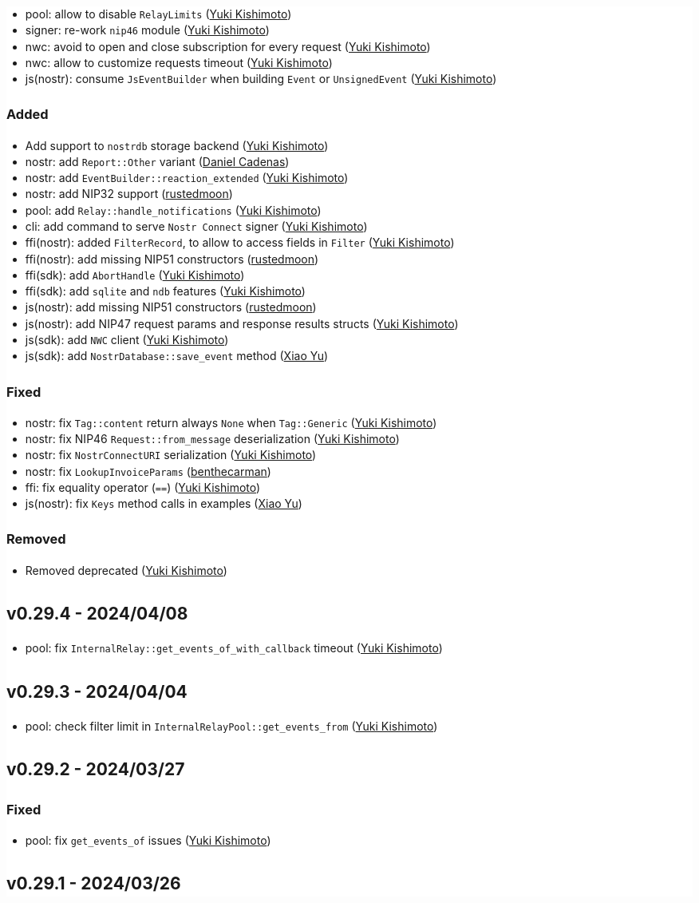 - pool: allow to disable `RelayLimits` ([Yuki Kishimoto])
- signer: re-work `nip46` module ([Yuki Kishimoto])
- nwc: avoid to open and close subscription for every request ([Yuki Kishimoto])
- nwc: allow to customize requests timeout ([Yuki Kishimoto])
- js(nostr): consume `JsEventBuilder` when building `Event` or `UnsignedEvent` ([Yuki Kishimoto])

### Added

- Add support to `nostrdb` storage backend ([Yuki Kishimoto])
- nostr: add `Report::Other` variant ([Daniel Cadenas])
- nostr: add `EventBuilder::reaction_extended` ([Yuki Kishimoto])
- nostr: add NIP32 support ([rustedmoon])
- pool: add `Relay::handle_notifications` ([Yuki Kishimoto])
- cli: add command to serve `Nostr Connect` signer ([Yuki Kishimoto])
- ffi(nostr): added `FilterRecord`, to allow to access fields in `Filter` ([Yuki Kishimoto])
- ffi(nostr): add missing NIP51 constructors ([rustedmoon])
- ffi(sdk): add `AbortHandle` ([Yuki Kishimoto])
- ffi(sdk): add `sqlite` and `ndb` features ([Yuki Kishimoto])
- js(nostr): add missing NIP51 constructors ([rustedmoon])
- js(nostr): add NIP47 request params and response results structs ([Yuki Kishimoto])
- js(sdk): add `NWC` client ([Yuki Kishimoto])
- js(sdk): add `NostrDatabase::save_event` method ([Xiao Yu])

### Fixed

- nostr: fix `Tag::content` return always `None` when `Tag::Generic` ([Yuki Kishimoto])
- nostr: fix NIP46 `Request::from_message` deserialization ([Yuki Kishimoto])
- nostr: fix `NostrConnectURI` serialization ([Yuki Kishimoto])
- nostr: fix `LookupInvoiceParams` ([benthecarman])
- ffi: fix equality operator (`==`) ([Yuki Kishimoto])
- js(nostr): fix `Keys` method calls in examples ([Xiao Yu])

### Removed

- Removed deprecated ([Yuki Kishimoto])

## v0.29.4 - 2024/04/08

- pool: fix `InternalRelay::get_events_of_with_callback` timeout ([Yuki Kishimoto])

## v0.29.3 - 2024/04/04

- pool: check filter limit in `InternalRelayPool::get_events_from` ([Yuki Kishimoto])

## v0.29.2 - 2024/03/27

### Fixed

- pool: fix `get_events_of` issues ([Yuki Kishimoto])

## v0.29.1 - 2024/03/26


[Yuki Kishimoto]: <https://yukikishimoto.com> (nostr:npub1drvpzev3syqt0kjrls50050uzf25gehpz9vgdw08hvex7e0vgfeq0eseet)
[DanConwayDev]: <https://github.com/DanConwayDev> (nostr:npub15qydau2hjma6ngxkl2cyar74wzyjshvl65za5k5rl69264ar2exs5cyejr)
[Daniel Cadenas]: <https://github.com/dcadenas> (nostr:npub138he9w0tumwpun4rnrmywlez06259938kz3nmjymvs8px7e9d0js8lrdr2)
[rustedmoon]: <https://github.com/rustedmoon> (nostr:npub1mheh5x5uhplms73kl73hwtg4gf57qxq89fvkwc2ykj8y966l05cqh9qtf9)
[benthecarman]: <https://github.com/benthecarman> (nostr:npub1u8lnhlw5usp3t9vmpz60ejpyt649z33hu82wc2hpv6m5xdqmuxhs46turz)
[Janek]: <https://github.com/xeruf> (nostr:npub1acxjpdrlk2vw320dxcy3prl87g5kh4c73wp0knullrmp7c4mc7nq88gj3j)
[Xiao Yu]: <https://github.com/kasugamirai> (nostr:npub1q0uulk2ga9dwkp8hsquzx38hc88uqggdntelgqrtkm29r3ass6fq8y9py9)
[RydalWater]: <https://github.com/RydalWater> (nostr:npub1zwnx29tj2lnem8wvjcx7avm8l4unswlz6zatk0vxzeu62uqagcash7fhrf)
[lnbc1QWFyb24]: <https://github.com/lnbc1QWFyb24> (nostr:npub1k95p0e36xx62mwjltdlsrrjunnqx464wlf969f9u3stvrq5dah4qgds3z7)
[reyamir]: <https://github.com/reyamir> (nostr:npub1zfss807aer0j26mwp2la0ume0jqde3823rmu97ra6sgyyg956e0s6xw445)
[w3irdrobot]: <https://github.com/w3irdrobot> (nostr:npub17q5n2z8naw0xl6vu9lvt560lg33pdpe29k0k09umlfxm3vc4tqrq466f2y)
[nanikamado]: <https://github.com/nanikamado> (?)
[rodant]: <https://github.com/rodant> (nostr:npub1w80jzxf36fhwgyfp622m6s7tcl3cy5z7xva4cy75q9kwm92zm8tsclzqjv)
[JeffG]: <https://github.com/erskingardner> (nostr:npub1zuuajd7u3sx8xu92yav9jwxpr839cs0kc3q6t56vd5u9q033xmhsk6c2uc)
[J. Azad EMERY]: <https://github.com/ethicnology> (?)
[v0l]: <https://github.com/v0l> (nostr:npub1v0lxxxxutpvrelsksy8cdhgfux9l6a42hsj2qzquu2zk7vc9qnkszrqj49)
[arkanoider]: <https://github.com/arkanoider> (nostr:npub1qqpn4ym6tc5ul6d2kjxnzx3sv9trekp53678ut9fe3wrxa6yvhjsnql2ng)
[1wErt3r]: <https://github.com/1wErt3r> (nostr:npub1xj5hzn62q2jg8xp9m3j6lw7r8z6g47plqyz2jmjr3g52y8tx4rls095s8g)
[dluvian]: <https://github.com/dluvian> (nostr:npub1useke4f9maul5nf67dj0m9sq6jcsmnjzzk4ycvldwl4qss35fvgqjdk5ks)
[Akiomi Kamakura]: https://github.com/akiomik (nostr:npub1f5uuywemqwlejj2d7he6zjw8jz9wr0r5z6q8lhttxj333ph24cjsymjmug)
[Darrell]: https://github.com/aki-mizu (nostr:npub1lu2qcwt23uq5pku99pxfe3uudpzdl4cfks24c2758cqqnfehujlqn6xlm6)
[Jens K.]: https://github.com/sectore (nostr:npub163jct20kzgjjr6z28u4vskax7d0gwq3zemrk6flgnw430vu55vtsdeqdc2)
[RandyMcMillan]: https://github.com/RandyMcMillan (nostr:npub1ahaz04ya9tehace3uy39hdhdryfvdkve9qdndkqp3tvehs6h8s5slq45hy)
[Roland Bewick]: https://github.com/rolznz (nostr:npub1zk6u7mxlflguqteghn8q7xtu47hyerruv6379c36l8lxzzr4x90q0gl6ef)
[Francisco Calderón]: https://github.com/grunch (nostr:npub1qqqqqqqx2tj99mng5qgc07cgezv5jm95dj636x4qsq7svwkwmwnse3rfkq)
[cipres]: https://github.com/PancakesArchitect (nostr:npub1r3cnzta52fee26c83cnes8wvzkch3kud2kll67k402x04mttt26q0wfx0c)
[awiteb]: https://git.4rs.nl (nostr:nprofile1qqsqqqqqq9g9uljgjfcyd6dm4fegk8em2yfz0c3qp3tc6mntkrrhawgpzfmhxue69uhkummnw3ezudrjwvhxumq3dg0ly)
[magine]: https://github.com/ma233 (?)
[daywalker90]: https://github.com/daywalker90 (nostr:npub1kuemsj7xryp0uje36dr53scn9mxxh8ema90hw9snu46633n9n2hqp3drjt)
[Daniel D’Aquino]: https://github.com/danieldaquino (nostr:npub13v47pg9dxjq96an8jfev9znhm0k7ntwtlh9y335paj9kyjsjpznqzzl3l8)
[Thomas Profelt]: https://github.com/tompro (nostr:npub1rf0lc5dpyvpl6q3dfq0n0mtqc0maxa0kdehcj9nc5884fzufuzxqv67gj6)